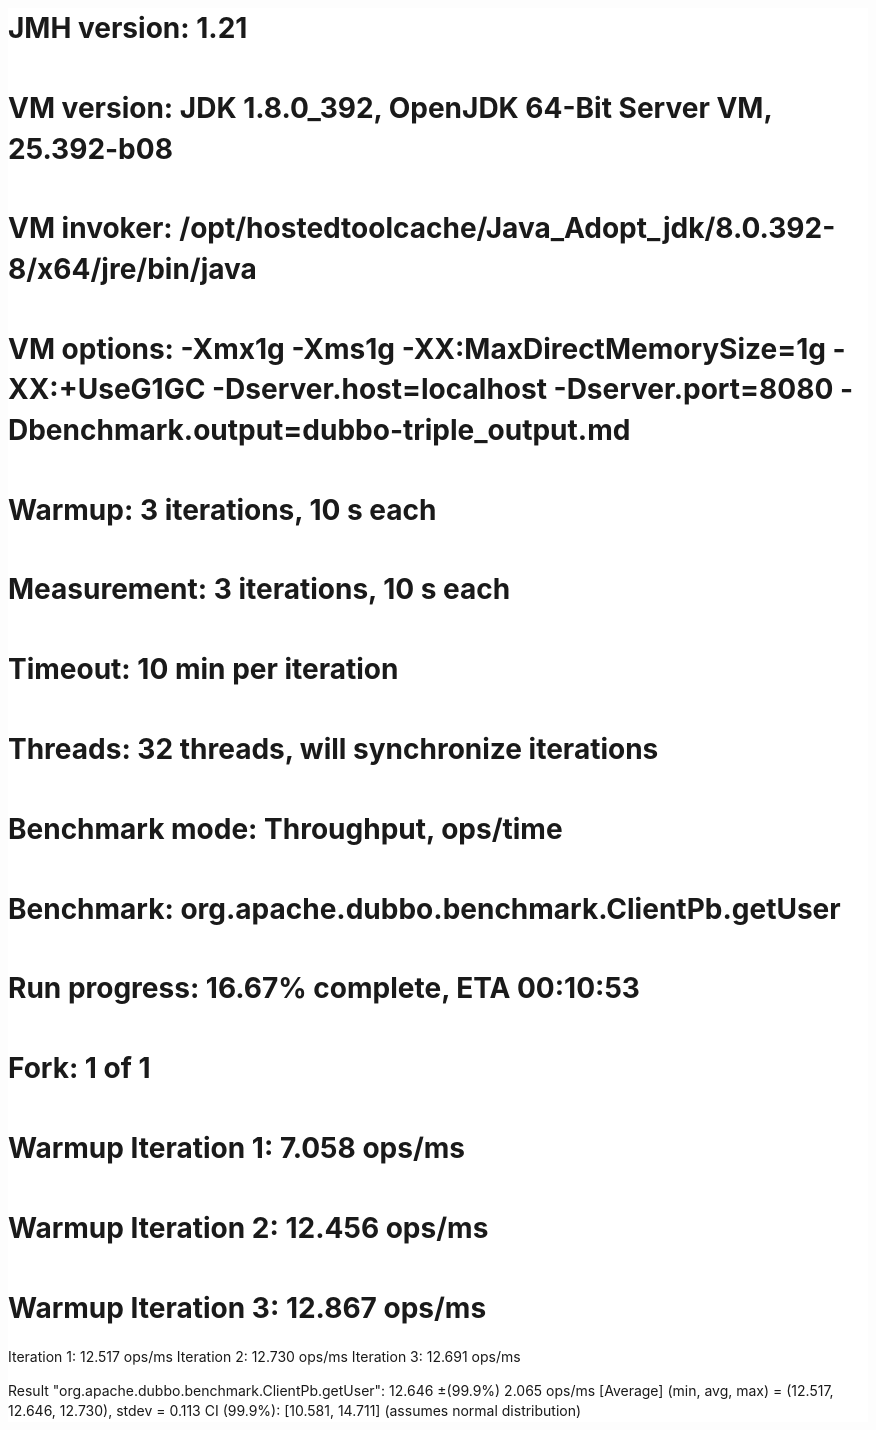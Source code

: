 
# JMH version: 1.21
# VM version: JDK 1.8.0_392, OpenJDK 64-Bit Server VM, 25.392-b08
# VM invoker: /opt/hostedtoolcache/Java_Adopt_jdk/8.0.392-8/x64/jre/bin/java
# VM options: -Xmx1g -Xms1g -XX:MaxDirectMemorySize=1g -XX:+UseG1GC -Dserver.host=localhost -Dserver.port=8080 -Dbenchmark.output=dubbo-triple_output.md
# Warmup: 3 iterations, 10 s each
# Measurement: 3 iterations, 10 s each
# Timeout: 10 min per iteration
# Threads: 32 threads, will synchronize iterations
# Benchmark mode: Throughput, ops/time
# Benchmark: org.apache.dubbo.benchmark.ClientPb.getUser

# Run progress: 16.67% complete, ETA 00:10:53
# Fork: 1 of 1
# Warmup Iteration   1: 7.058 ops/ms
# Warmup Iteration   2: 12.456 ops/ms
# Warmup Iteration   3: 12.867 ops/ms
Iteration   1: 12.517 ops/ms
Iteration   2: 12.730 ops/ms
Iteration   3: 12.691 ops/ms


Result "org.apache.dubbo.benchmark.ClientPb.getUser":
  12.646 ±(99.9%) 2.065 ops/ms [Average]
  (min, avg, max) = (12.517, 12.646, 12.730), stdev = 0.113
  CI (99.9%): [10.581, 14.711] (assumes normal distribution)
